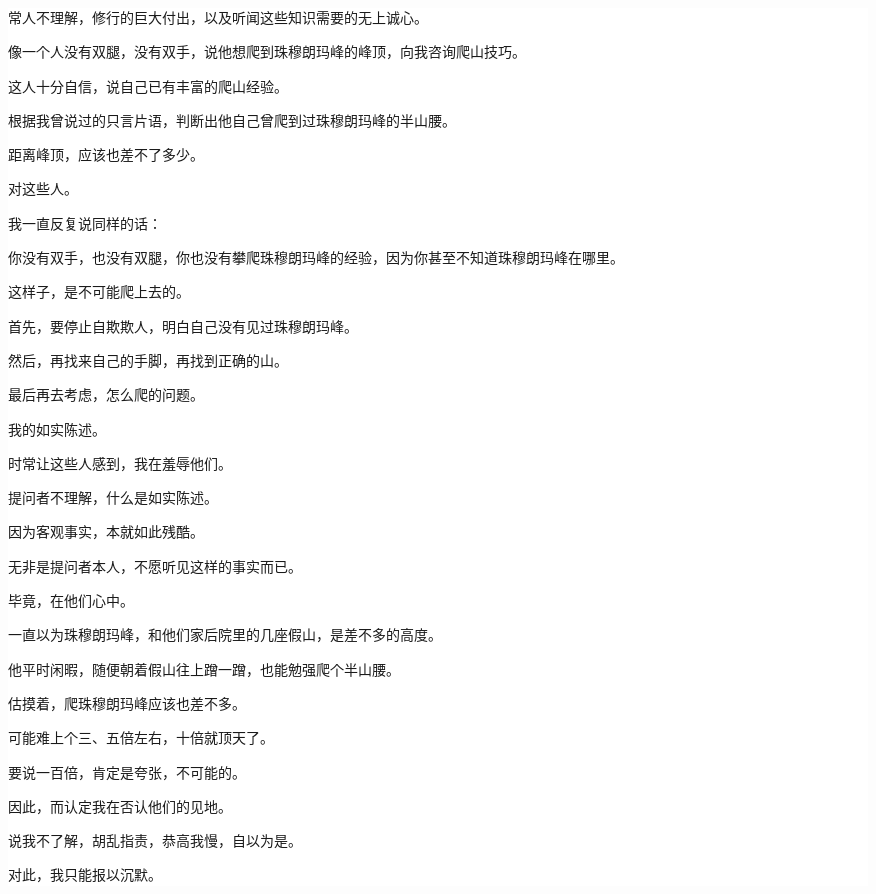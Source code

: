 常人不理解，修行的巨大付出，以及听闻这些知识需要的无上诚心。

 

像一个人没有双腿，没有双手，说他想爬到珠穆朗玛峰的峰顶，向我咨询爬山技巧。

这人十分自信，说自己已有丰富的爬山经验。


根据我曾说过的只言片语，判断出他自己曾爬到过珠穆朗玛峰的半山腰。

距离峰顶，应该也差不了多少。

 

对这些人。

我一直反复说同样的话：

你没有双手，也没有双腿，你也没有攀爬珠穆朗玛峰的经验，因为你甚至不知道珠穆朗玛峰在哪里。

 

这样子，是不可能爬上去的。

首先，要停止自欺欺人，明白自己没有见过珠穆朗玛峰。

然后，再找来自己的手脚，再找到正确的山。

最后再去考虑，怎么爬的问题。

 

我的如实陈述。

时常让这些人感到，我在羞辱他们。

 

提问者不理解，什么是如实陈述。

因为客观事实，本就如此残酷。

无非是提问者本人，不愿听见这样的事实而已。

 

毕竟，在他们心中。

一直以为珠穆朗玛峰，和他们家后院里的几座假山，是差不多的高度。

他平时闲暇，随便朝着假山往上蹭一蹭，也能勉强爬个半山腰。

 

估摸着，爬珠穆朗玛峰应该也差不多。

可能难上个三、五倍左右，十倍就顶天了。

 

要说一百倍，肯定是夸张，不可能的。

因此，而认定我在否认他们的见地。

说我不了解，胡乱指责，恭高我慢，自以为是。 

对此，我只能报以沉默。

 
